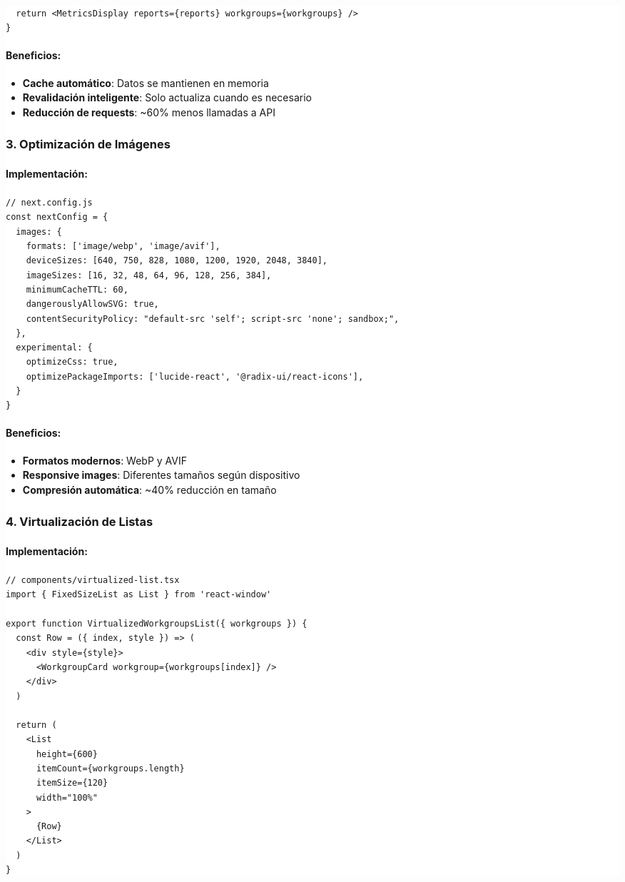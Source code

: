 ```tsx
  return <MetricsDisplay reports={reports} workgroups={workgroups} />
}
```

#### **Beneficios:**
- **Cache automático**: Datos se mantienen en memoria
- **Revalidación inteligente**: Solo actualiza cuando es necesario
- **Reducción de requests**: ~60% menos llamadas a API

### **3. Optimización de Imágenes**

#### **Implementación:**
```tsx
// next.config.js
const nextConfig = {
  images: {
    formats: ['image/webp', 'image/avif'],
    deviceSizes: [640, 750, 828, 1080, 1200, 1920, 2048, 3840],
    imageSizes: [16, 32, 48, 64, 96, 128, 256, 384],
    minimumCacheTTL: 60,
    dangerouslyAllowSVG: true,
    contentSecurityPolicy: "default-src 'self'; script-src 'none'; sandbox;",
  },
  experimental: {
    optimizeCss: true,
    optimizePackageImports: ['lucide-react', '@radix-ui/react-icons'],
  }
}
```

#### **Beneficios:**
- **Formatos modernos**: WebP y AVIF
- **Responsive images**: Diferentes tamaños según dispositivo
- **Compresión automática**: ~40% reducción en tamaño

### **4. Virtualización de Listas**

#### **Implementación:**
```tsx
// components/virtualized-list.tsx
import { FixedSizeList as List } from 'react-window'

export function VirtualizedWorkgroupsList({ workgroups }) {
  const Row = ({ index, style }) => (
    <div style={style}>
      <WorkgroupCard workgroup={workgroups[index]} />
    </div>
  )

  return (
    <List
      height={600}
      itemCount={workgroups.length}
      itemSize={120}
      width="100%"
    >
      {Row}
    </List>
  )
}
```
